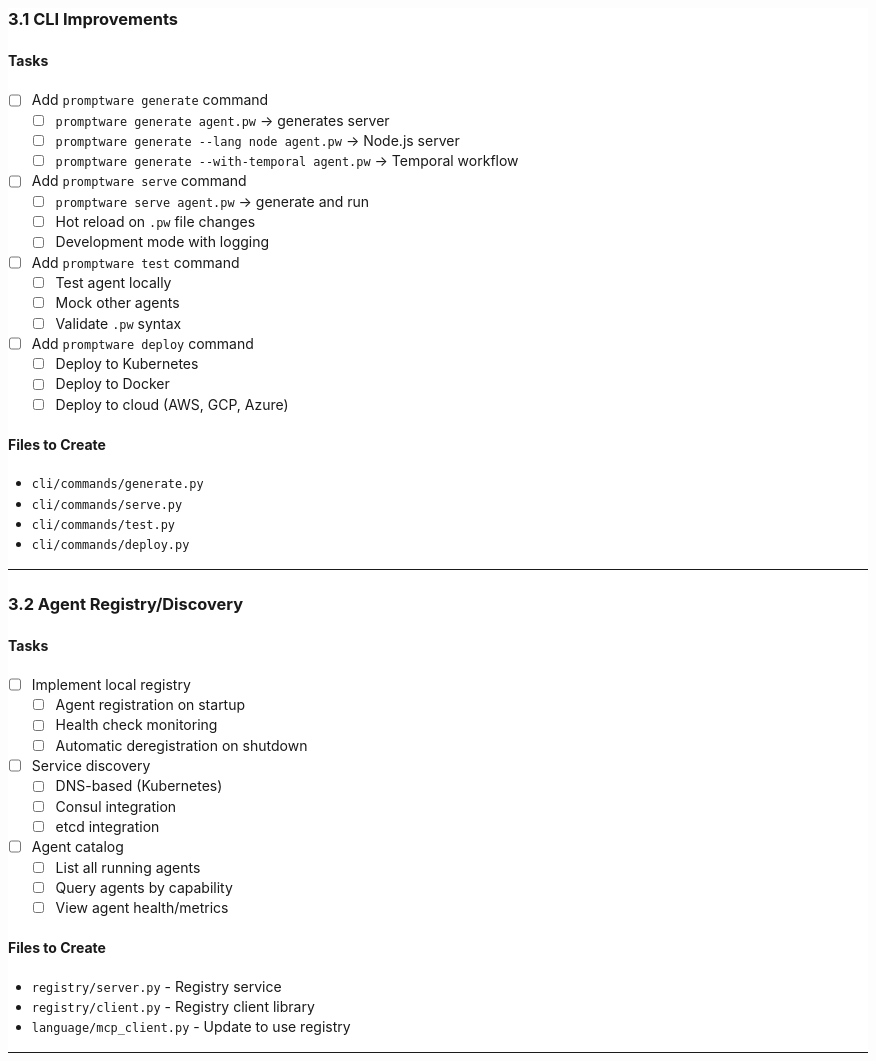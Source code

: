 ### 3.1 CLI Improvements

#### Tasks
- [ ] Add `promptware generate` command
  - [ ] `promptware generate agent.pw` → generates server
  - [ ] `promptware generate --lang node agent.pw` → Node.js server
  - [ ] `promptware generate --with-temporal agent.pw` → Temporal workflow

- [ ] Add `promptware serve` command
  - [ ] `promptware serve agent.pw` → generate and run
  - [ ] Hot reload on `.pw` file changes
  - [ ] Development mode with logging

- [ ] Add `promptware test` command
  - [ ] Test agent locally
  - [ ] Mock other agents
  - [ ] Validate `.pw` syntax

- [ ] Add `promptware deploy` command
  - [ ] Deploy to Kubernetes
  - [ ] Deploy to Docker
  - [ ] Deploy to cloud (AWS, GCP, Azure)

#### Files to Create
- `cli/commands/generate.py`
- `cli/commands/serve.py`
- `cli/commands/test.py`
- `cli/commands/deploy.py`

---

### 3.2 Agent Registry/Discovery

#### Tasks
- [ ] Implement local registry
  - [ ] Agent registration on startup
  - [ ] Health check monitoring
  - [ ] Automatic deregistration on shutdown

- [ ] Service discovery
  - [ ] DNS-based (Kubernetes)
  - [ ] Consul integration
  - [ ] etcd integration

- [ ] Agent catalog
  - [ ] List all running agents
  - [ ] Query agents by capability
  - [ ] View agent health/metrics

#### Files to Create
- `registry/server.py` - Registry service
- `registry/client.py` - Registry client library
- `language/mcp_client.py` - Update to use registry

---
